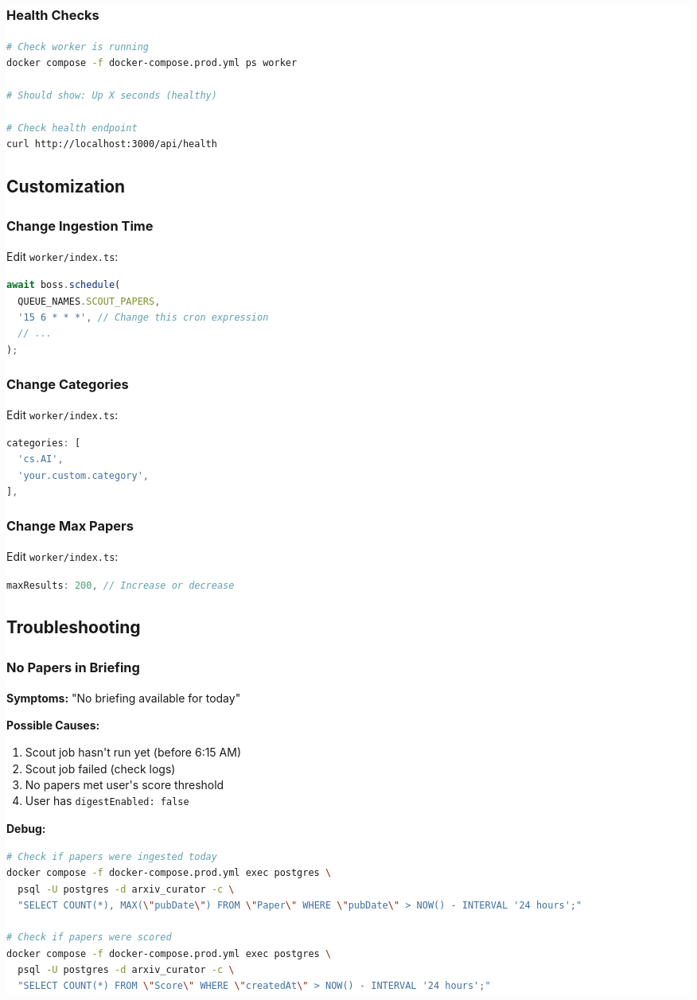 ### Health Checks
```bash
# Check worker is running
docker compose -f docker-compose.prod.yml ps worker

# Should show: Up X seconds (healthy)

# Check health endpoint
curl http://localhost:3000/api/health
```

## Customization

### Change Ingestion Time
Edit `worker/index.ts`:
```typescript
await boss.schedule(
  QUEUE_NAMES.SCOUT_PAPERS,
  '15 6 * * *', // Change this cron expression
  // ...
);
```

### Change Categories
Edit `worker/index.ts`:
```typescript
categories: [
  'cs.AI',
  'your.custom.category',
],
```

### Change Max Papers
Edit `worker/index.ts`:
```typescript
maxResults: 200, // Increase or decrease
```

## Troubleshooting

### No Papers in Briefing
**Symptoms:** "No briefing available for today"

**Possible Causes:**
1. Scout job hasn't run yet (before 6:15 AM)
2. Scout job failed (check logs)
3. No papers met user's score threshold
4. User has `digestEnabled: false`

**Debug:**
```bash
# Check if papers were ingested today
docker compose -f docker-compose.prod.yml exec postgres \
  psql -U postgres -d arxiv_curator -c \
  "SELECT COUNT(*), MAX(\"pubDate\") FROM \"Paper\" WHERE \"pubDate\" > NOW() - INTERVAL '24 hours';"

# Check if papers were scored
docker compose -f docker-compose.prod.yml exec postgres \
  psql -U postgres -d arxiv_curator -c \
  "SELECT COUNT(*) FROM \"Score\" WHERE \"createdAt\" > NOW() - INTERVAL '24 hours';"
```
